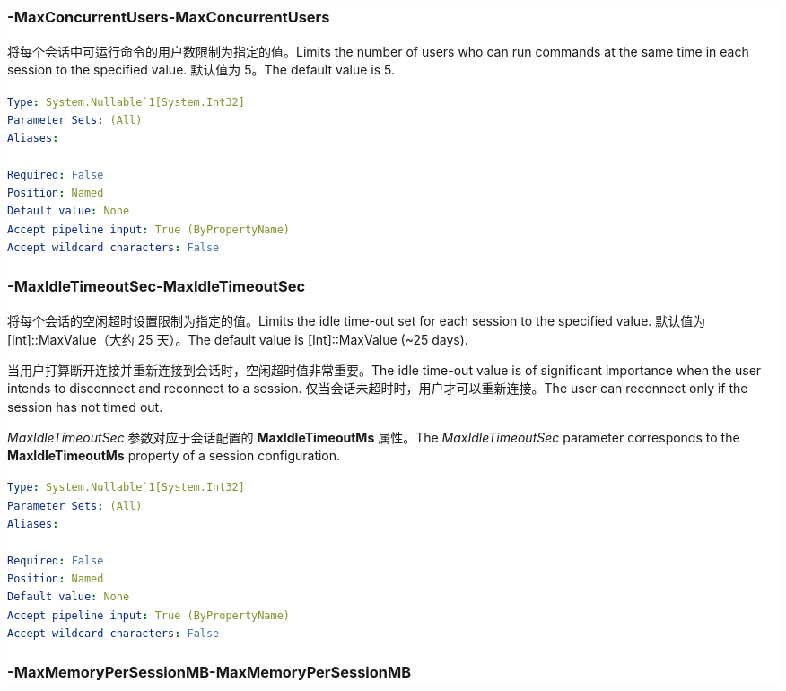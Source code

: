 ### <span data-ttu-id="e1c1f-166">-MaxConcurrentUsers</span><span class="sxs-lookup"><span data-stu-id="e1c1f-166">-MaxConcurrentUsers</span></span>

<span data-ttu-id="e1c1f-167">将每个会话中可运行命令的用户数限制为指定的值。</span><span class="sxs-lookup"><span data-stu-id="e1c1f-167">Limits the number of users who can run commands at the same time in each session to the specified value.</span></span>
<span data-ttu-id="e1c1f-168">默认值为 5。</span><span class="sxs-lookup"><span data-stu-id="e1c1f-168">The default value is 5.</span></span>

```yaml
Type: System.Nullable`1[System.Int32]
Parameter Sets: (All)
Aliases:

Required: False
Position: Named
Default value: None
Accept pipeline input: True (ByPropertyName)
Accept wildcard characters: False
```

### <span data-ttu-id="e1c1f-169">-MaxIdleTimeoutSec</span><span class="sxs-lookup"><span data-stu-id="e1c1f-169">-MaxIdleTimeoutSec</span></span>

<span data-ttu-id="e1c1f-170">将每个会话的空闲超时设置限制为指定的值。</span><span class="sxs-lookup"><span data-stu-id="e1c1f-170">Limits the idle time-out set for each session to the specified value.</span></span>
<span data-ttu-id="e1c1f-171">默认值为 \[Int\]::MaxValue（大约 25 天）。</span><span class="sxs-lookup"><span data-stu-id="e1c1f-171">The default value is \[Int\]::MaxValue (~25 days).</span></span>

<span data-ttu-id="e1c1f-172">当用户打算断开连接并重新连接到会话时，空闲超时值非常重要。</span><span class="sxs-lookup"><span data-stu-id="e1c1f-172">The idle time-out value is of significant importance when the user intends to disconnect and reconnect to a session.</span></span>
<span data-ttu-id="e1c1f-173">仅当会话未超时时，用户才可以重新连接。</span><span class="sxs-lookup"><span data-stu-id="e1c1f-173">The user can reconnect only if the session has not timed out.</span></span>

<span data-ttu-id="e1c1f-174">*MaxIdleTimeoutSec* 参数对应于会话配置的 **MaxIdleTimeoutMs** 属性。</span><span class="sxs-lookup"><span data-stu-id="e1c1f-174">The *MaxIdleTimeoutSec* parameter corresponds to the **MaxIdleTimeoutMs** property of a session configuration.</span></span>

```yaml
Type: System.Nullable`1[System.Int32]
Parameter Sets: (All)
Aliases:

Required: False
Position: Named
Default value: None
Accept pipeline input: True (ByPropertyName)
Accept wildcard characters: False
```

### <span data-ttu-id="e1c1f-175">-MaxMemoryPerSessionMB</span><span class="sxs-lookup"><span data-stu-id="e1c1f-175">-MaxMemoryPerSessionMB</span></span>
